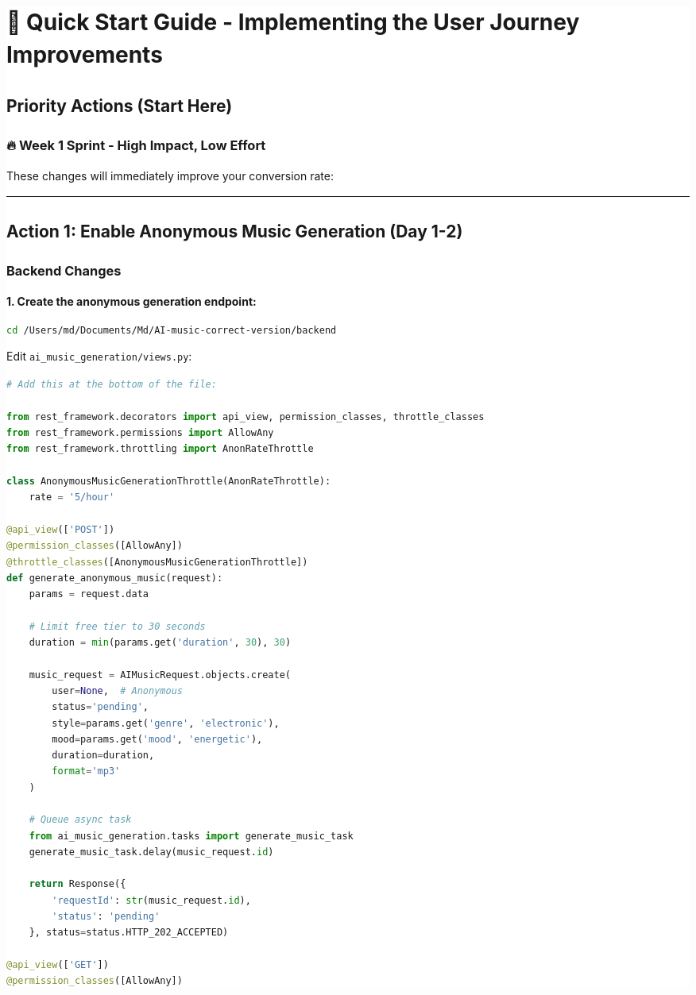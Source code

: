 # 🚀 Quick Start Guide - Implementing the User Journey Improvements

## Priority Actions (Start Here)

### **🔥 Week 1 Sprint - High Impact, Low Effort**

These changes will immediately improve your conversion rate:

---

## **Action 1: Enable Anonymous Music Generation** (Day 1-2)

### Backend Changes

**1. Create the anonymous generation endpoint:**

```bash
cd /Users/md/Documents/Md/AI-music-correct-version/backend
```

Edit `ai_music_generation/views.py`:

```python
# Add this at the bottom of the file:

from rest_framework.decorators import api_view, permission_classes, throttle_classes
from rest_framework.permissions import AllowAny
from rest_framework.throttling import AnonRateThrottle

class AnonymousMusicGenerationThrottle(AnonRateThrottle):
    rate = '5/hour'

@api_view(['POST'])
@permission_classes([AllowAny])
@throttle_classes([AnonymousMusicGenerationThrottle])
def generate_anonymous_music(request):
    params = request.data

    # Limit free tier to 30 seconds
    duration = min(params.get('duration', 30), 30)

    music_request = AIMusicRequest.objects.create(
        user=None,  # Anonymous
        status='pending',
        style=params.get('genre', 'electronic'),
        mood=params.get('mood', 'energetic'),
        duration=duration,
        format='mp3'
    )

    # Queue async task
    from ai_music_generation.tasks import generate_music_task
    generate_music_task.delay(music_request.id)

    return Response({
        'requestId': str(music_request.id),
        'status': 'pending'
    }, status=status.HTTP_202_ACCEPTED)

@api_view(['GET'])
@permission_classes([AllowAny])
```